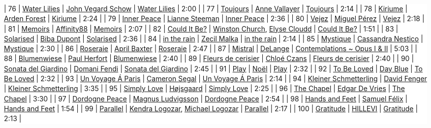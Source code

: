 | 76 | [Water Lilies](https://open.spotify.com/track/3Eq0VAdDj1j9xyQ5EKU85N) | [John Vegard Schow](https://open.spotify.com/artist/00bOFN0VJ7IQqtK3TdRcsN) | [Water Lilies](https://open.spotify.com/album/5NebT6I9YPVwMy0aWfgtGm) | 2:00 |
| 77 | [Toujours](https://open.spotify.com/track/1GGPUkn7gZtsxoMdLqwHms) | [Anne Vallayer](https://open.spotify.com/artist/1Yk8xJQxv9RJTKMwKrkPOz) | [Toujours](https://open.spotify.com/album/3RRJibUMp8rm9ypwvnPYMs) | 2:14 |
| 78 | [Kiriume](https://open.spotify.com/track/6VaWHjTTcKiPjWEkejHkMR) | [Arden Forest](https://open.spotify.com/artist/3LUa5res2UmvZ04kvlPMc7) | [Kiriume](https://open.spotify.com/album/63qOqv2FOkfpIUs2SKEuH6) | 2:24 |
| 79 | [Inner Peace](https://open.spotify.com/track/4145JIRFoYOykXXnVQpz3F) | [Lianne Steeman](https://open.spotify.com/artist/3U7x7KLCqxl4vE0QC3oQl2) | [Inner Peace](https://open.spotify.com/album/3VwdiiuImq5VJ6mMhlUWBg) | 2:36 |
| 80 | [Vejez](https://open.spotify.com/track/7JqiCSsdTJ8pbELhBGcTi8) | [Miguel Pérez](https://open.spotify.com/artist/5DG18ntYAeW551JGpRosX8) | [Vejez](https://open.spotify.com/album/6z16FGd8h6MyiYSJrUhu3l) | 2:18 |
| 81 | [Memoirs](https://open.spotify.com/track/0YF4Mt2ogoa0LmjVAtuWX0) | [Affinity88](https://open.spotify.com/artist/1TtjuHoQlVdbpNsyR6S8bw) | [Memoirs](https://open.spotify.com/album/2EsHsEfS3J41jWl61q12yt) | 2:07 |
| 82 | [Could It Be?](https://open.spotify.com/track/1BVWa7Qf9nN9eakpg13aF1) | [Winston Church](https://open.spotify.com/artist/24pJOJuI2ICg2109beeDdi), [Elyse Cloudd](https://open.spotify.com/artist/4Z9Z9Pd1xy1BKq3PgHnpGV) | [Could It Be?](https://open.spotify.com/album/1FtVHVt45fGkU5cHeyLgkP) | 1:51 |
| 83 | [Solarised](https://open.spotify.com/track/2NuQU5ztiWnOT8PqNmwrU8) | [Biba Dupont](https://open.spotify.com/artist/7vwpKCVjqvSn8RVOhD38g9) | [Solarised](https://open.spotify.com/album/6Rled6otj5AJQ4qCBiVX0u) | 2:36 |
| 84 | [in the rain](https://open.spotify.com/track/74H039CiAcy8fahVUYOETr) | [Zecil Malka](https://open.spotify.com/artist/4wGDIWQL6UqKjNAoL2kKYp) | [in the rain](https://open.spotify.com/album/4yZ1MJawVr3p6sGxU5enCP) | 2:14 |
| 85 | [Mystique](https://open.spotify.com/track/47u0q4Z7iALJXli6pkcnvA) | [Cassandra Nestico](https://open.spotify.com/artist/5rJMWRWoISTfzsFsGHSzP9) | [Mystique](https://open.spotify.com/album/3XDrOM2hdwuRYvqlmTQFvL) | 2:30 |
| 86 | [Roseraie](https://open.spotify.com/track/3TV6rwcDHlJOSqmlqjZBJ1) | [April Baxter](https://open.spotify.com/artist/2OMX9EZb9k30BOkvHJK8ec) | [Roseraie](https://open.spotify.com/album/7iIIBqRWC0fcmyenmgr6D3) | 2:47 |
| 87 | [Mistral](https://open.spotify.com/track/79PEP3OdHaiHlTq2Cdq2aK) | [DeLange](https://open.spotify.com/artist/7HQO1jUh000BYg1FEeV6Wa) | [Contemplations \~ Opus I & II](https://open.spotify.com/album/2ck5A1qAUzsv5exkPPgRgS) | 5:03 |
| 88 | [Blumenwiese](https://open.spotify.com/track/5LqtZQRkuuz3X6sa7vKAuN) | [Paul Herfort](https://open.spotify.com/artist/7m2yuNYMuLBtNgcHh9yBpl) | [Blumenwiese](https://open.spotify.com/album/1y3sMt414NJdOYiHYGDGSn) | 2:40 |
| 89 | [Fleurs de cerisier](https://open.spotify.com/track/0CMjjw0RYpNfQ1VkkL6Bwf) | [Chloé Czans](https://open.spotify.com/artist/56Np50YJGZsJG6Z1nqTUqu) | [Fleurs de cerisier](https://open.spotify.com/album/6GNx3naU5PE4SjscEVOfCS) | 2:40 |
| 90 | [Sonata del Giardino](https://open.spotify.com/track/2wNBTbBMhZ1FDFx5US3u3o) | [Domani Fendi](https://open.spotify.com/artist/1GaEeF01ebT6znhYvW1s7b) | [Sonata del Giardino](https://open.spotify.com/album/1L0WoZmWBaqsMwbs8oa4wm) | 2:45 |
| 91 | [Play](https://open.spotify.com/track/2y2nlOAf1TmyHT1NGHroaA) | [Noël](https://open.spotify.com/artist/3hCvaJnqBQX6DqHh4nZiYj) | [Play](https://open.spotify.com/album/3JPQiCXgWY2aoBTRiwoHMN) | 2:32 |
| 92 | [To Be Loved](https://open.spotify.com/track/4KiuT6lph1fSy19AFjHwYE) | [Day Blue](https://open.spotify.com/artist/1QIarBiWF3tRs6a1CXzN5w) | [To Be Loved](https://open.spotify.com/album/1Vx8qROy2bgDAjknfZfJSS) | 2:32 |
| 93 | [Un Voyage Á Paris](https://open.spotify.com/track/1dKhA9m4PjSLVxDRxWPwm4) | [Cameron Segal](https://open.spotify.com/artist/2rgYNZpfRVo4CwX3Kxybwj) | [Un Voyage Á Paris](https://open.spotify.com/album/15f6hSSftpB39OEmAZrOLm) | 2:14 |
| 94 | [Kleiner Schmetterling](https://open.spotify.com/track/7v4XLVSgxRCj8yorbZ2INL) | [David Fenger](https://open.spotify.com/artist/5m6XLwqI3BUA5zkFsxdKrS) | [Kleiner Schmetterling](https://open.spotify.com/album/4ROfZp4Tk7ygTIcixATZ95) | 3:35 |
| 95 | [Simply Love](https://open.spotify.com/track/5aQ7Lc8KEJG8dsM3Ey2TXe) | [Højsgaard](https://open.spotify.com/artist/5lliVLCizk1905IEorthCG) | [Simply Love](https://open.spotify.com/album/6YfXgEnqI8lHSH6ZCixZMK) | 2:25 |
| 96 | [The Chapel](https://open.spotify.com/track/4Vuegf7MFlYZ5h8WK973O3) | [Edgar De Vries](https://open.spotify.com/artist/5ccEcnSCa82fIfFgwpVyrD) | [The Chapel](https://open.spotify.com/album/6D6v2edEjUDk5OMVcvzbGO) | 3:30 |
| 97 | [Dordogne Peace](https://open.spotify.com/track/6M7WZqI57fDaWnLXOJQjPv) | [Magnus Ludvigsson](https://open.spotify.com/artist/1ZdkboTg5bXbk7siTMxVc7) | [Dordogne Peace](https://open.spotify.com/album/6CmxYF8taQnE8hIEUGB0Ye) | 2:54 |
| 98 | [Hands and Feet](https://open.spotify.com/track/3SwnQKMO2D0jOUKxaqIHLw) | [Samuel Félix](https://open.spotify.com/artist/4QCrQhj1liuos6rjK3hUBr) | [Hands and Feet](https://open.spotify.com/album/3VLtmQVO6V5bkx17xTKkvO) | 1:54 |
| 99 | [Parallel](https://open.spotify.com/track/1e8J1ZdmX0HcWWfxcCA5Zm) | [Kendra Logozar](https://open.spotify.com/artist/7rwhybBLjf5jWQsmXfwJhd), [Michael Logozar](https://open.spotify.com/artist/3CdSdPQ1G7MjoUWr3Hm2P2) | [Parallel](https://open.spotify.com/album/35IJzhO4I0pJ6DCXVn9B8x) | 2:17 |
| 100 | [Gratitude](https://open.spotify.com/track/05RikarvGDzw4HktIAxxKR) | [HILLEVI](https://open.spotify.com/artist/7602awgZjH5sJDrf8qlwZ6) | [Gratitude](https://open.spotify.com/album/2gZdEJzgzP0PYSso7gILsX) | 2:13 |